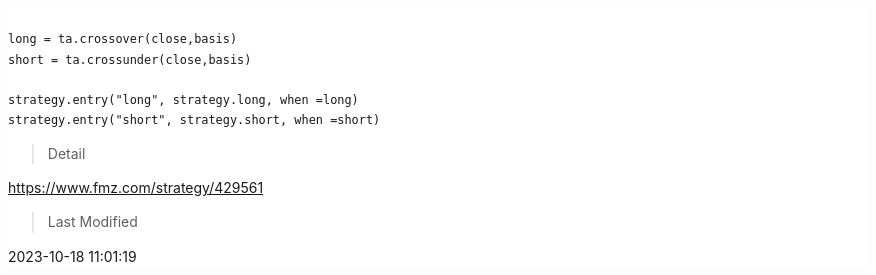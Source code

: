 ``` pinescript

long = ta.crossover(close,basis)
short = ta.crossunder(close,basis)

strategy.entry("long", strategy.long, when =long)
strategy.entry("short", strategy.short, when =short)
```

> Detail

https://www.fmz.com/strategy/429561

> Last Modified

2023-10-18 11:01:19
